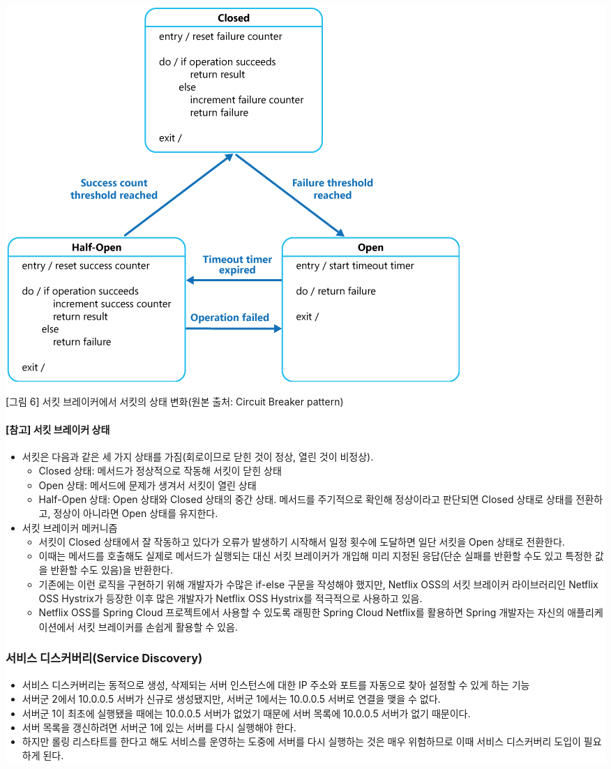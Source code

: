 ![img_6.png](img_6.png)

[그림 6] 서킷 브레이커에서 서킷의 상태 변화(원본 출처: Circuit Breaker pattern)

#### [참고] 서킷 브레이커 상태

- 서킷은 다음과 같은 세 가지 상태를 가짐(회로이므로 닫힌 것이 정상, 열린 것이 비정상).
  - Closed 상태: 메서드가 정상적으로 작동해 서킷이 닫힌 상태
  - Open 상태: 메서드에 문제가 생겨서 서킷이 열린 상태
  - Half-Open 상태: Open 상태와 Closed 상태의 중간 상태. 메서드를 주기적으로 확인해 정상이라고 판단되면 Closed 상태로 상태를 전환하고, 정상이 아니라면 Open 상태를 유지한다.
- 서킷 브레이커 메커니즘
  - 서킷이 Closed 상태에서 잘 작동하고 있다가 오류가 발생하기 시작해서 일정 횟수에 도달하면 일단 서킷을 Open 상태로 전환한다.
  - 이때는 메서드를 호출해도 실제로 메서드가 실행되는 대신 서킷 브레이커가 개입해 미리 지정된 응답(단순 실패를 반환할 수도 있고 특정한 값을 반환할 수도 있음)을 반환한다.
  - 기존에는 이런 로직을 구현하기 위해 개발자가 수많은 if-else 구문을 작성해야 했지만, Netflix OSS의 서킷 브레이커 라이브러리인 Netflix OSS Hystrix가 등장한 이후 많은 개발자가 Netflix OSS Hystrix를 적극적으로 사용하고 있음.
  - Netflix OSS를 Spring Cloud 프로젝트에서 사용할 수 있도록 래핑한 Spring Cloud Netflix를 활용하면 Spring 개발자는 자신의 애플리케이션에서 서킷 브레이커를 손쉽게 활용할 수 있음.

### 서비스 디스커버리(Service Discovery)

- 서비스 디스커버리는 동적으로 생성, 삭제되는 서버 인스턴스에 대한 IP 주소와 포트를 자동으로 찾아 설정할 수 있게 하는 기능
- 서버군 2에서 10.0.0.5 서버가 신규로 생성됐지만, 서버군 1에서는 10.0.0.5 서버로 연결을 맺을 수 없다.
- 서버군 1이 최초에 실행됐을 때에는 10.0.0.5 서버가 없었기 때문에 서버 목록에 10.0.0.5 서버가 없기 때문이다.
- 서버 목록을 갱신하려면 서버군 1에 있는 서버를 다시 실행해야 한다.
- 하지만 롤링 리스타트를 한다고 해도 서비스를 운영하는 도중에 서버를 다시 실행하는 것은 매우 위험하므로 이때 서비스 디스커버리 도입이 필요하게 된다.